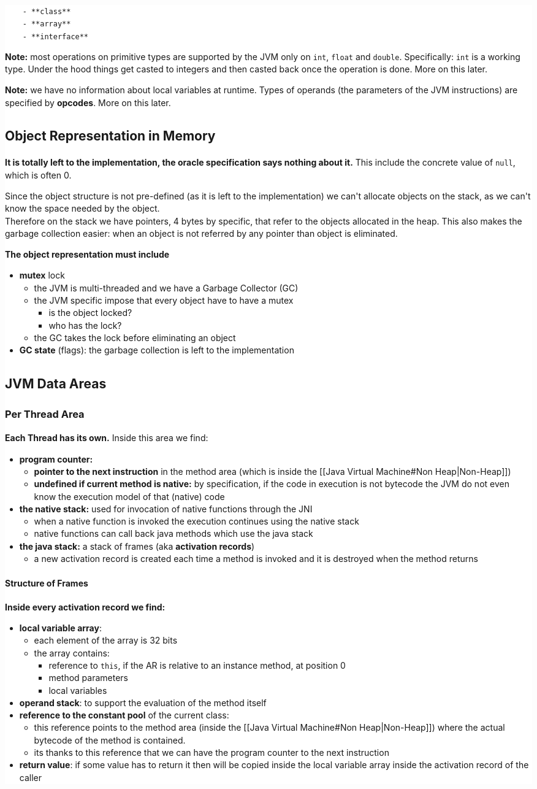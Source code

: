 		- **class**
		- **array**
		- **interface**

**Note:** most operations on primitive types are supported by the JVM only on `int`, `float` and `double`.
Specifically: `int` is a working type. 
Under the hood things get casted to integers and then casted back once the operation is done. 
More on this later. 

**Note:** we have no information about local variables at runtime. 
Types of operands (the parameters of the JVM instructions) are specified by **opcodes**. 
More on this later. 
## Object Representation in Memory
**It is totally left to the implementation, the oracle specification says nothing about it.**
This include the concrete value of `null`, which is often $0$. 

Since the object structure is not pre-defined (as it is left to the implementation) we can't allocate objects on the stack, as we can't know the space needed by the object.  
Therefore on the stack we have pointers, $4$ bytes by specific, that refer to the objects allocated in the heap. This also makes the garbage collection easier: when an object is not referred by any pointer than object is eliminated. 

**The object representation must include**
- **mutex** lock 
	- the JVM is multi-threaded and we have a Garbage Collector (GC)
	- the JVM specific impose that every object have to have a mutex
		- is the object locked? 
		- who has the lock? 
	- the GC takes the lock before eliminating an object
- **GC state** (flags): the garbage collection is left to the implementation
## JVM Data Areas
### Per Thread Area
**Each Thread has its own.** Inside this area we find:
- **program counter:** 
	- **pointer to the next instruction** in the method area (which is inside the [[Java Virtual Machine#Non Heap|Non-Heap]])
	- **undefined if current method is native:** by specification, if the code in execution is not bytecode the JVM do not even know the execution model of that (native) code
- **the native stack:** used for invocation of native functions through the JNI
	- when a native function is invoked the execution continues using the native stack 
	- native functions can call back java methods which use the java stack
- **the java stack:** a stack of frames (aka **activation records**)
	- a new activation record is created each time a method is invoked and it is destroyed when the method returns
#### Structure of Frames
**Inside every activation record we find:**
- **local variable array**: 
	- each element of the array is $32$ bits 
	- the array contains: 
		- reference to `this`, if the AR is relative to an instance method, at position $0$
		- method parameters 
		- local variables
- **operand stack**: to support the evaluation of the method itself
- **reference to the constant pool** of the current class: 
	- this reference points to the method area (inside the [[Java Virtual Machine#Non Heap|Non-Heap]]) where the actual bytecode of the method is contained. 
	- its thanks to this reference that we can have the program counter to the next instruction
- **return value**: if some value has to return it then will be copied inside the local variable array inside the activation record of the caller
